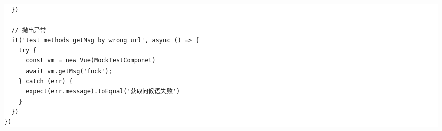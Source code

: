 ```
  })

  // 抛出异常
  it('test methods getMsg by wrong url', async () => {
    try {
      const vm = new Vue(MockTestComponet)
      await vm.getMsg('fuck');
    } catch (err) {
      expect(err.message).toEqual('获取问候语失败')
    }
  })
})
```
